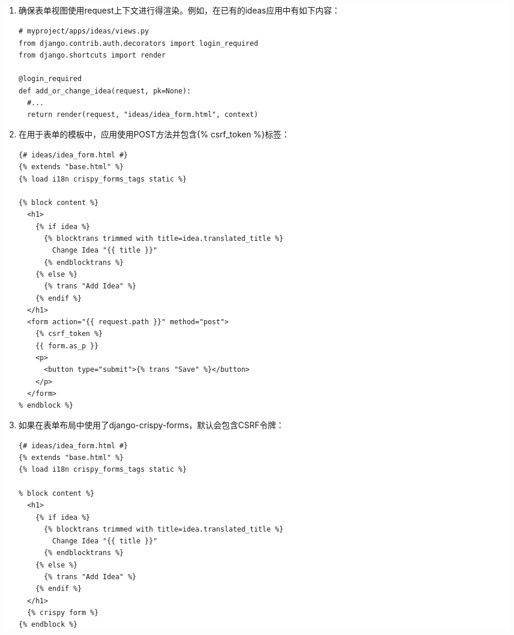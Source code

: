 1.  确保表单视图使用request上下文进行得渲染。例如，在已有的ideas应用中有如下内容：  


    ```
    # myproject/apps/ideas/views.py
    from django.contrib.auth.decorators import login_required 
    from django.shortcuts import render

    @login_required
    def add_or_change_idea(request, pk=None):
      #...
      return render(request, "ideas/idea_form.html", context)
    ```

1.  在用于表单的模板中，应用使用POST方法并包含{% csrf_token %}标签：  


    ```
    {# ideas/idea_form.html #}
    {% extends "base.html" %}
    {% load i18n crispy_forms_tags static %}

    {% block content %}
      <h1>
        {% if idea %}
          {% blocktrans trimmed with title=idea.translated_title %}
            Change Idea "{{ title }}"
          {% endblocktrans %}
        {% else %}
          {% trans "Add Idea" %}
        {% endif %}
      </h1>
      <form action="{{ request.path }}" method="post">
        {% csrf_token %}
        {{ form.as_p }} 
        <p>
          <button type="submit">{% trans "Save" %}</button> 
        </p>
      </form>
    % endblock %}
    ```

1.  如果在表单布局中使用了django-crispy-forms，默认会包含CSRF令牌：  


    ```
    {# ideas/idea_form.html #}
    {% extends "base.html" %}
    {% load i18n crispy_forms_tags static %}

    % block content %}
      <h1>
        {% if idea %}
          {% blocktrans trimmed with title=idea.translated_title %}
            Change Idea "{{ title }}"
          {% endblocktrans %}
        {% else %}
          {% trans "Add Idea" %}
        {% endif %}
      </h1>
      {% crispy form %}
    {% endblock %}
    ```

